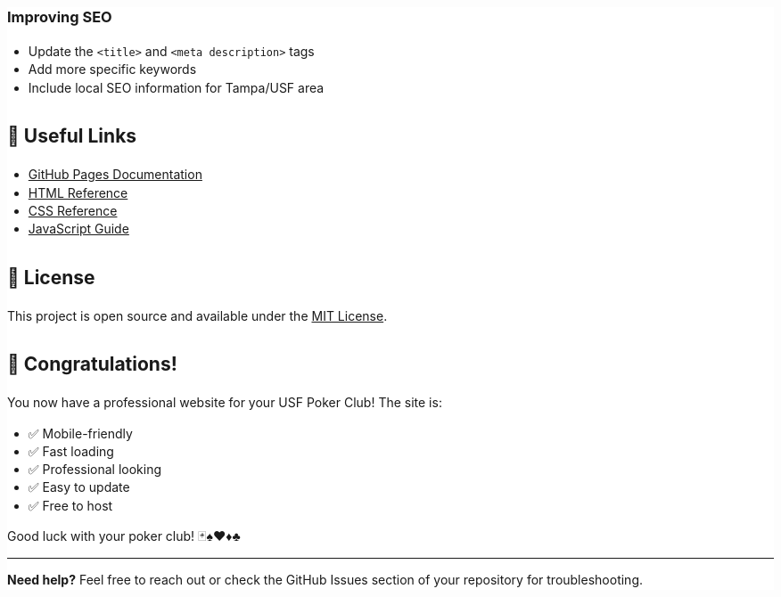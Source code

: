 ### Improving SEO

- Update the `<title>` and `<meta description>` tags
- Add more specific keywords
- Include local SEO information for Tampa/USF area

## 🔗 Useful Links

- [GitHub Pages Documentation](https://docs.github.com/en/pages)
- [HTML Reference](https://developer.mozilla.org/en-US/docs/Web/HTML)
- [CSS Reference](https://developer.mozilla.org/en-US/docs/Web/CSS)
- [JavaScript Guide](https://developer.mozilla.org/en-US/docs/Web/JavaScript/Guide)

## 📝 License

This project is open source and available under the [MIT License](https://opensource.org/licenses/MIT).

## 🎉 Congratulations!

You now have a professional website for your USF Poker Club! The site is:

- ✅ Mobile-friendly
- ✅ Fast loading
- ✅ Professional looking
- ✅ Easy to update
- ✅ Free to host

Good luck with your poker club! 🃏♠️♥️♦️♣️

---

**Need help?** Feel free to reach out or check the GitHub Issues section of your repository for troubleshooting.
